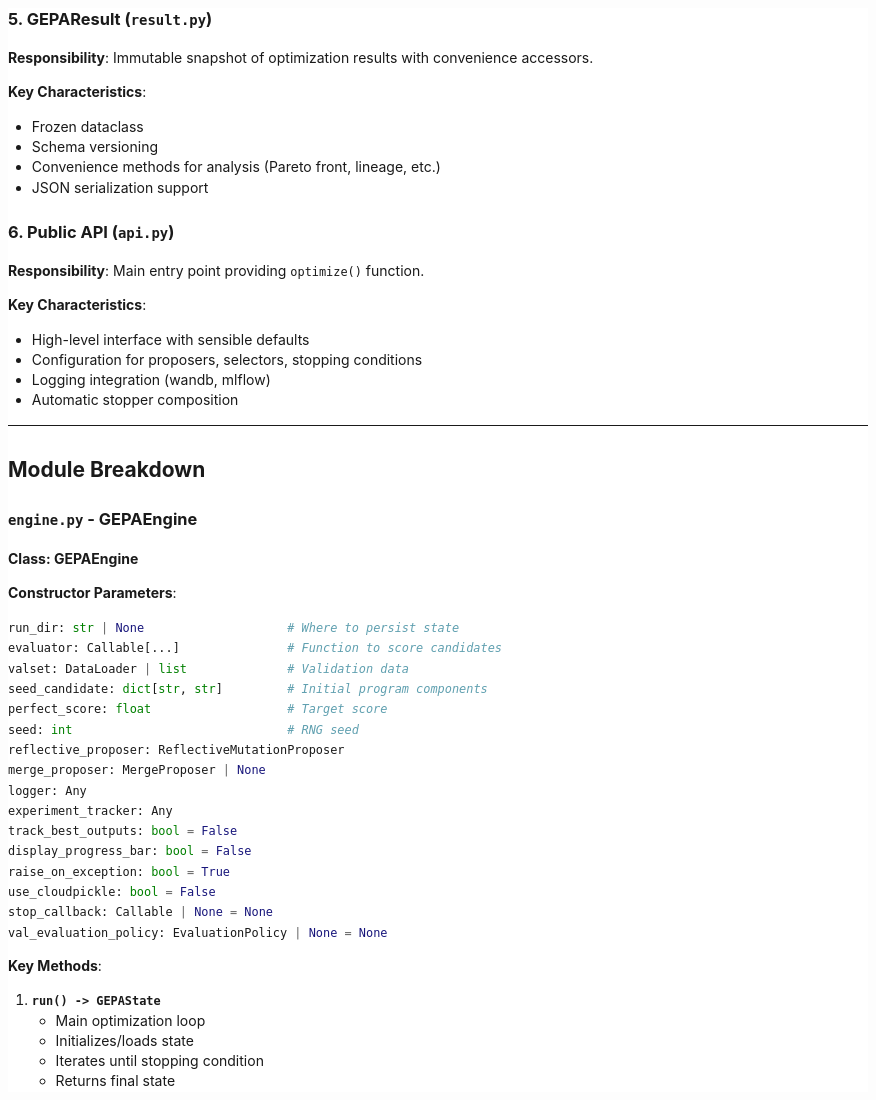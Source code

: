 ### 5. GEPAResult (`result.py`)

**Responsibility**: Immutable snapshot of optimization results with convenience accessors.

**Key Characteristics**:
- Frozen dataclass
- Schema versioning
- Convenience methods for analysis (Pareto front, lineage, etc.)
- JSON serialization support

### 6. Public API (`api.py`)

**Responsibility**: Main entry point providing `optimize()` function.

**Key Characteristics**:
- High-level interface with sensible defaults
- Configuration for proposers, selectors, stopping conditions
- Logging integration (wandb, mlflow)
- Automatic stopper composition

---

## Module Breakdown

### `engine.py` - GEPAEngine

**Class: GEPAEngine**

**Constructor Parameters**:
```python
run_dir: str | None                    # Where to persist state
evaluator: Callable[...]               # Function to score candidates
valset: DataLoader | list              # Validation data
seed_candidate: dict[str, str]         # Initial program components
perfect_score: float                   # Target score
seed: int                              # RNG seed
reflective_proposer: ReflectiveMutationProposer
merge_proposer: MergeProposer | None
logger: Any
experiment_tracker: Any
track_best_outputs: bool = False
display_progress_bar: bool = False
raise_on_exception: bool = True
use_cloudpickle: bool = False
stop_callback: Callable | None = None
val_evaluation_policy: EvaluationPolicy | None = None
```

**Key Methods**:

1. **`run() -> GEPAState`**
   - Main optimization loop
   - Initializes/loads state
   - Iterates until stopping condition
   - Returns final state
